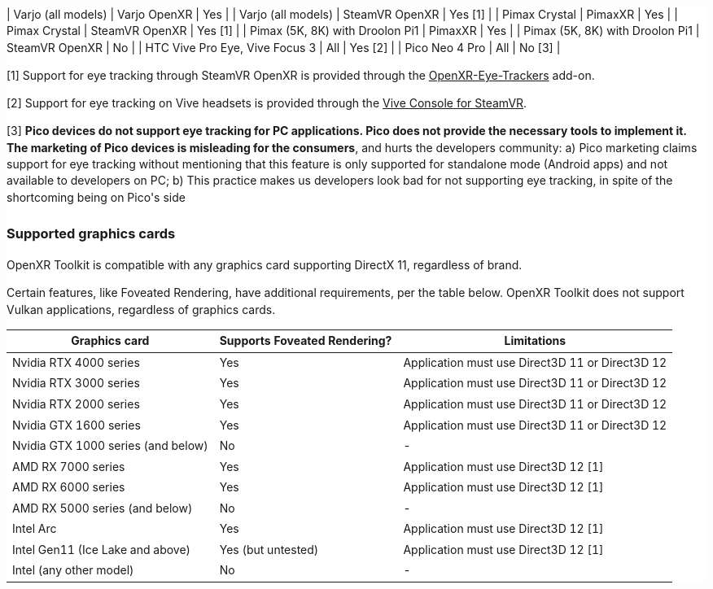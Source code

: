 | Varjo (all models) | Varjo OpenXR | Yes |
| Varjo (all models) | SteamVR OpenXR | Yes [1] |
| Pimax Crystal | PimaxXR | Yes |
| Pimax Crystal | SteamVR OpenXR | Yes [1] |
| Pimax (5K, 8K) with Droolon Pi1 | PimaxXR | Yes |
| Pimax (5K, 8K) with Droolon Pi1 | SteamVR OpenXR | No |
| HTC Vive Pro Eye, Vive Focus 3 | All | Yes [2] |
| Pico Neo 4 Pro | All | No [3] |

[1] Support for eye tracking through SteamVR OpenXR is provided through the [OpenXR-Eye-Trackers](https://github.com/mbucchia/OpenXR-Eye-Trackers/wiki) add-on.

[2] Support for eye tracking on Vive headsets is provided through the [Vive Console for SteamVR](https://store.steampowered.com/app/1635730/VIVE_Console_for_SteamVR/).

[3] **Pico devices do not support eye tracking for PC applications. Pico does not provide the necessary tools to implement it. The marketing of Pico devices is misleading for the consumers**, and hurts the developers community: a) Pico marketing claims support for eye tracking without mentioning that this feature is only supported for standalone mode (Android apps) and not available to developers on PC; b) This practice makes us developers look bad for not supporting eye tracking, in spite of the shortcoming being on Pico's side

### Supported graphics cards

OpenXR Toolkit is compatible with any graphics card supporting DirectX 11, regardless of brand.

Certain features, like Foveated Rendering, have additional requirements, per the table below. OpenXR Toolkit does not support Vulkan applications, regardless of graphics cards.

| Graphics card | Supports Foveated Rendering? | Limitations |
| --- | --- | --- |
| Nvidia RTX 4000 series | Yes | Application must use Direct3D 11 or Direct3D 12 |
| Nvidia RTX 3000 series | Yes | Application must use Direct3D 11 or Direct3D 12 |
| Nvidia RTX 2000 series | Yes | Application must use Direct3D 11 or Direct3D 12 |
| Nvidia GTX 1600 series | Yes | Application must use Direct3D 11 or Direct3D 12 |
| Nvidia GTX 1000 series (and below) | No | - |
| AMD RX 7000 series | Yes | Application must use Direct3D 12 [1] |
| AMD RX 6000 series | Yes | Application must use Direct3D 12 [1] |
| AMD RX 5000 series (and below) | No | - |
| Intel Arc | Yes | Application must use Direct3D 12 [1] |
| Intel Gen11 (Ice Lake and above) | Yes (but untested) | Application must use Direct3D 12 [1] |
| Intel (any other model) | No | - |
